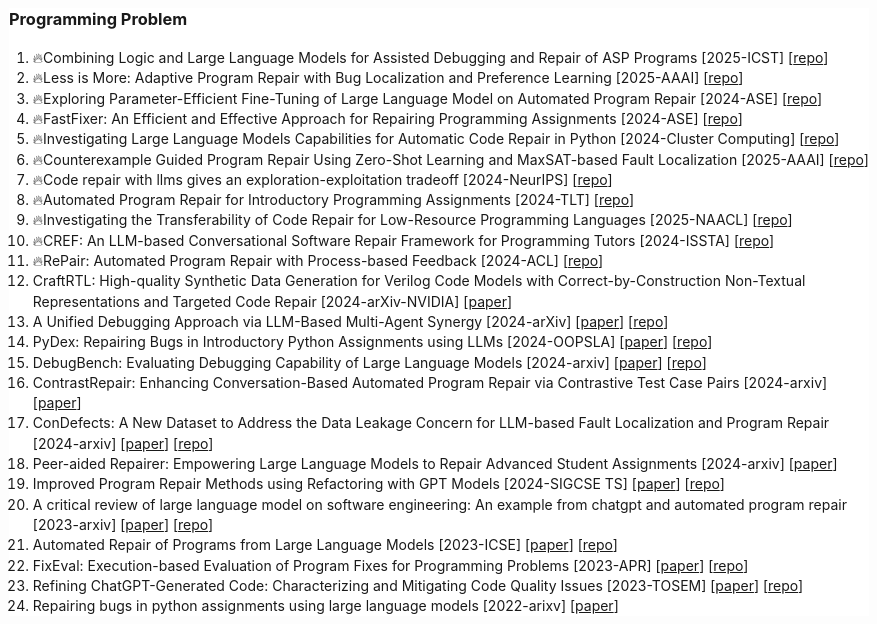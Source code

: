 ### Programming Problem

1. 🔥Combining Logic and Large Language Models for Assisted Debugging and Repair of ASP Programs [2025-ICST] [[repo](https://github.com/RicardoBrancas/formhe)]
2. 🔥Less is More: Adaptive Program Repair with Bug Localization and Preference Learning [2025-AAAI] [[repo](https://github.com/zhenlongDai/)]
3. 🔥Exploring Parameter-Efficient Fine-Tuning of Large Language Model on Automated Program Repair [2024-ASE] [[repo](https://github.com/zjulgc/llmpeft4apr)]
4. 🔥FastFixer: An Efficient and Effective Approach for Repairing Programming Assignments [2024-ASE] [[repo](https://github.com/LiuFang816/FastFixer)]
5. 🔥Investigating Large Language Models Capabilities for Automatic Code Repair in Python [2024-Cluster Computing] [[repo](https://github.com/KshitizBasnet2021/ChatGPTResearch)]
6. 🔥Counterexample Guided Program Repair Using Zero-Shot Learning and MaxSAT-based Fault Localization [2025-AAAI] [[repo](https://github.com/pmorvalho/LLM-CEGIS-Repair)]
7. 🔥Code repair with llms gives an exploration-exploitation tradeoff [2024-NeurIPS] [[repo](https://github.com/haotang1995/REx)]
8. 🔥Automated Program Repair for Introductory Programming Assignments [2024-TLT] [[repo](N.A)]
9. 🔥Investigating the Transferability of Code Repair for Low-Resource Programming Languages [2025-NAACL] [[repo](https://github.com/KyleWong288/Distill_LRPL)]
10. 🔥CREF: An LLM-based Conversational Software Repair Framework for Programming Tutors [2024-ISSTA] [[repo](https://github.com/buaabarty/CREF)]
11. 🔥RePair: Automated Program Repair with Process-based Feedback [2024-ACL] [[repo](https://github.com/TnTWoW/RePair)]
12. CraftRTL: High-quality Synthetic Data Generation for Verilog Code Models with Correct-by-Construction Non-Textual Representations and Targeted Code Repair [2024-arXiv-NVIDIA] [[paper](https://arxiv.org/abs/2409.12993)]
13. A Unified Debugging Approach via LLM-Based Multi-Agent Synergy [2024-arXiv] [[paper](https://arxiv.org/pdf/2404.17153)] [[repo](https://github.com/afortunado-aceptado/Rudra)]
14. PyDex: Repairing Bugs in Introductory Python Assignments using LLMs [2024-OOPSLA] [[paper](https://dl.acm.org/doi/pdf/10.1145/3649850)] [[repo](https://github.com/microsoft/prose-benchmarks/tree/main/PyDex)]
15. DebugBench: Evaluating Debugging Capability of Large Language Models [2024-arxiv] [[paper](https://arxiv.org/pdf/2401.04621)] [[repo](https://github.com/thunlp/DebugBench)]
16. ContrastRepair: Enhancing Conversation-Based Automated Program Repair via Contrastive Test Case Pairs [2024-arxiv] [[paper](https://arxiv.org/pdf/2403.01971)]
17. ConDefects: A New Dataset to Address the Data Leakage Concern for LLM-based Fault Localization and Program Repair [2024-arxiv] [[paper](https://arxiv.org/pdf/2310.16253)] [[repo](https://github.com/appmlk/ConDefects)]
18. Peer-aided Repairer: Empowering Large Language Models to Repair Advanced Student Assignments [2024-arxiv] [[paper](https://arxiv.org/pdf/2404.01754)]
19. Improved Program Repair Methods using Refactoring with GPT Models [2024-SIGCSE TS] [[paper](https://dl.acm.org/doi/pdf/10.1145/3626252.3630875)] [[repo](https://github.com/RYOSKATE/refactory-with-gpt)]
20. A critical review of large language model on software engineering: An example from chatgpt and automated program repair [2023-arxiv] [[paper](https://arxiv.org/pdf/2310.08879)] [[repo](https://github.com/iSEngLab/EvalGPTFix)]
21. Automated Repair of Programs from Large Language Models [2023-ICSE] [[paper](https://arxiv.org/pdf/2205.10583)] [[repo](https://github.com/zhiyufan/apr4codex)]
22. FixEval: Execution-based Evaluation of Program Fixes for Programming Problems [2023-APR] [[paper](https://arxiv.org/pdf/2206.07796)] [[repo](https://github.com/mahimanzum/FixEval)]
23. Refining ChatGPT-Generated Code: Characterizing and Mitigating Code Quality Issues [2023-TOSEM] [[paper](https://dl.acm.org/doi/pdf/10.1145/3643674)] [[repo](https://github.com/yueyueL/ChatGPT-CodeGenAnalysis)]
24. Repairing bugs in python assignments using large language models [2022-arixv] [[paper](https://arxiv.org/pdf/2209.14876)]
